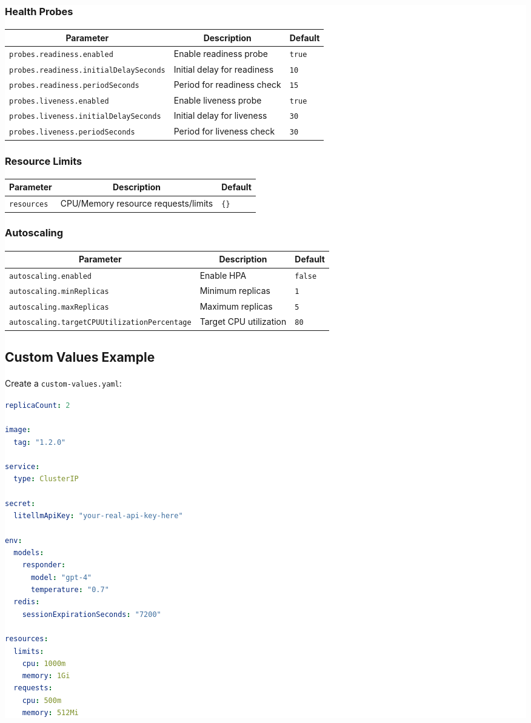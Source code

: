 ### Health Probes

| Parameter | Description | Default |
|-----------|-------------|---------|
| `probes.readiness.enabled` | Enable readiness probe | `true` |
| `probes.readiness.initialDelaySeconds` | Initial delay for readiness | `10` |
| `probes.readiness.periodSeconds` | Period for readiness check | `15` |
| `probes.liveness.enabled` | Enable liveness probe | `true` |
| `probes.liveness.initialDelaySeconds` | Initial delay for liveness | `30` |
| `probes.liveness.periodSeconds` | Period for liveness check | `30` |

### Resource Limits

| Parameter | Description | Default |
|-----------|-------------|---------|
| `resources` | CPU/Memory resource requests/limits | `{}` |

### Autoscaling

| Parameter | Description | Default |
|-----------|-------------|---------|
| `autoscaling.enabled` | Enable HPA | `false` |
| `autoscaling.minReplicas` | Minimum replicas | `1` |
| `autoscaling.maxReplicas` | Maximum replicas | `5` |
| `autoscaling.targetCPUUtilizationPercentage` | Target CPU utilization | `80` |

## Custom Values Example

Create a `custom-values.yaml`:

```yaml
replicaCount: 2

image:
  tag: "1.2.0"

service:
  type: ClusterIP

secret:
  litellmApiKey: "your-real-api-key-here"

env:
  models:
    responder:
      model: "gpt-4"
      temperature: "0.7"
  redis:
    sessionExpirationSeconds: "7200"

resources:
  limits:
    cpu: 1000m
    memory: 1Gi
  requests:
    cpu: 500m
    memory: 512Mi
```